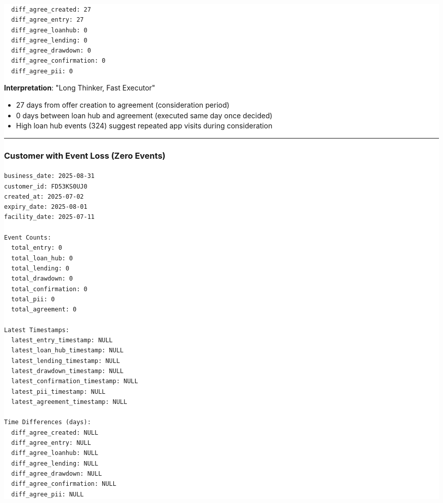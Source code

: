 ```
  diff_agree_created: 27
  diff_agree_entry: 27
  diff_agree_loanhub: 0
  diff_agree_lending: 0
  diff_agree_drawdown: 0
  diff_agree_confirmation: 0
  diff_agree_pii: 0
```

**Interpretation**: "Long Thinker, Fast Executor"
- 27 days from offer creation to agreement (consideration period)
- 0 days between loan hub and agreement (executed same day once decided)
- High loan hub events (324) suggest repeated app visits during consideration

---

### Customer with Event Loss (Zero Events)
```
business_date: 2025-08-31
customer_id: FD53KS0UJ0
created_at: 2025-07-02
expiry_date: 2025-08-01
facility_date: 2025-07-11

Event Counts:
  total_entry: 0
  total_loan_hub: 0
  total_lending: 0
  total_drawdown: 0
  total_confirmation: 0
  total_pii: 0
  total_agreement: 0

Latest Timestamps:
  latest_entry_timestamp: NULL
  latest_loan_hub_timestamp: NULL
  latest_lending_timestamp: NULL
  latest_drawdown_timestamp: NULL
  latest_confirmation_timestamp: NULL
  latest_pii_timestamp: NULL
  latest_agreement_timestamp: NULL

Time Differences (days):
  diff_agree_created: NULL
  diff_agree_entry: NULL
  diff_agree_loanhub: NULL
  diff_agree_lending: NULL
  diff_agree_drawdown: NULL
  diff_agree_confirmation: NULL
  diff_agree_pii: NULL
```
